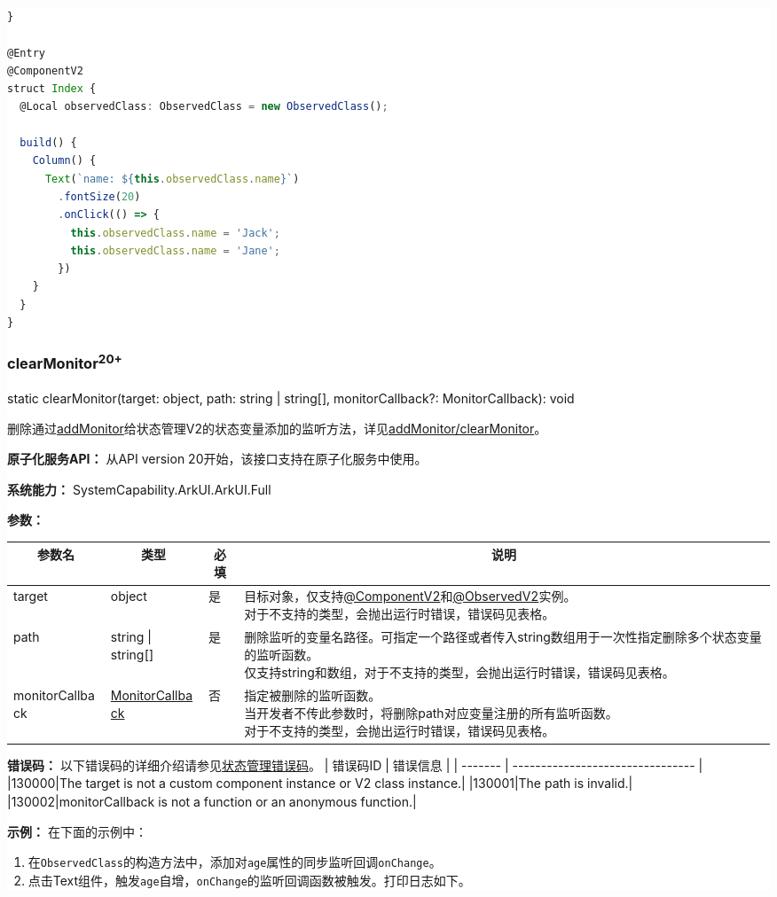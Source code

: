 ```ts
}

@Entry
@ComponentV2
struct Index {
  @Local observedClass: ObservedClass = new ObservedClass();

  build() {
    Column() {
      Text(`name: ${this.observedClass.name}`)
        .fontSize(20)
        .onClick(() => {
          this.observedClass.name = 'Jack';
          this.observedClass.name = 'Jane';
        })
    }
  }
}
```

### clearMonitor<sup>20+</sup>
static clearMonitor(target: object, path: string | string[], monitorCallback?: MonitorCallback): void

删除通过[addMonitor](#addmonitor20)给状态管理V2的状态变量添加的监听方法，详见[addMonitor/clearMonitor](../../ui/state-management/arkts-new-addMonitor-clearMonitor.md)。

**原子化服务API：** 从API version 20开始，该接口支持在原子化服务中使用。

**系统能力：** SystemCapability.ArkUI.ArkUI.Full

**参数：**

| 参数名 | 类型 | 必填 | 说明     |
| ------ | ---- | ---- | ------------ |
| target | object | 是   | 目标对象，仅支持[\@ComponentV2](../../ui/state-management/arkts-new-componentV2.md)和[\@ObservedV2](../../ui/state-management/arkts-new-observedV2-and-trace.md)实例。</br>对于不支持的类型，会抛出运行时错误，错误码见表格。 |
| path | string \| string[]   | 是   | 删除监听的变量名路径。可指定一个路径或者传入string数组用于一次性指定删除多个状态变量的监听函数。</br>仅支持string和数组，对于不支持的类型，会抛出运行时错误，错误码见表格。 |
| monitorCallback | [MonitorCallback](#monitorcallback20)   | 否   | 指定被删除的监听函数。</br>当开发者不传此参数时，将删除path对应变量注册的所有监听函数。</br>对于不支持的类型，会抛出运行时错误，错误码见表格。 |

**错误码：**
以下错误码的详细介绍请参见[状态管理错误码](./errorcode-stateManagement.md)。
| 错误码ID | 错误信息 |
| ------- | -------------------------------- |
|130000|The target is not a custom component instance or V2 class instance.|
|130001|The path is invalid.|
|130002|monitorCallback is not a function or an anonymous function.|

**示例：**
在下面的示例中：
1. 在`ObservedClass`的构造方法中，添加对`age`属性的同步监听回调`onChange`。
2. 点击Text组件，触发`age`自增，`onChange`的监听回调函数被触发。打印日志如下。
